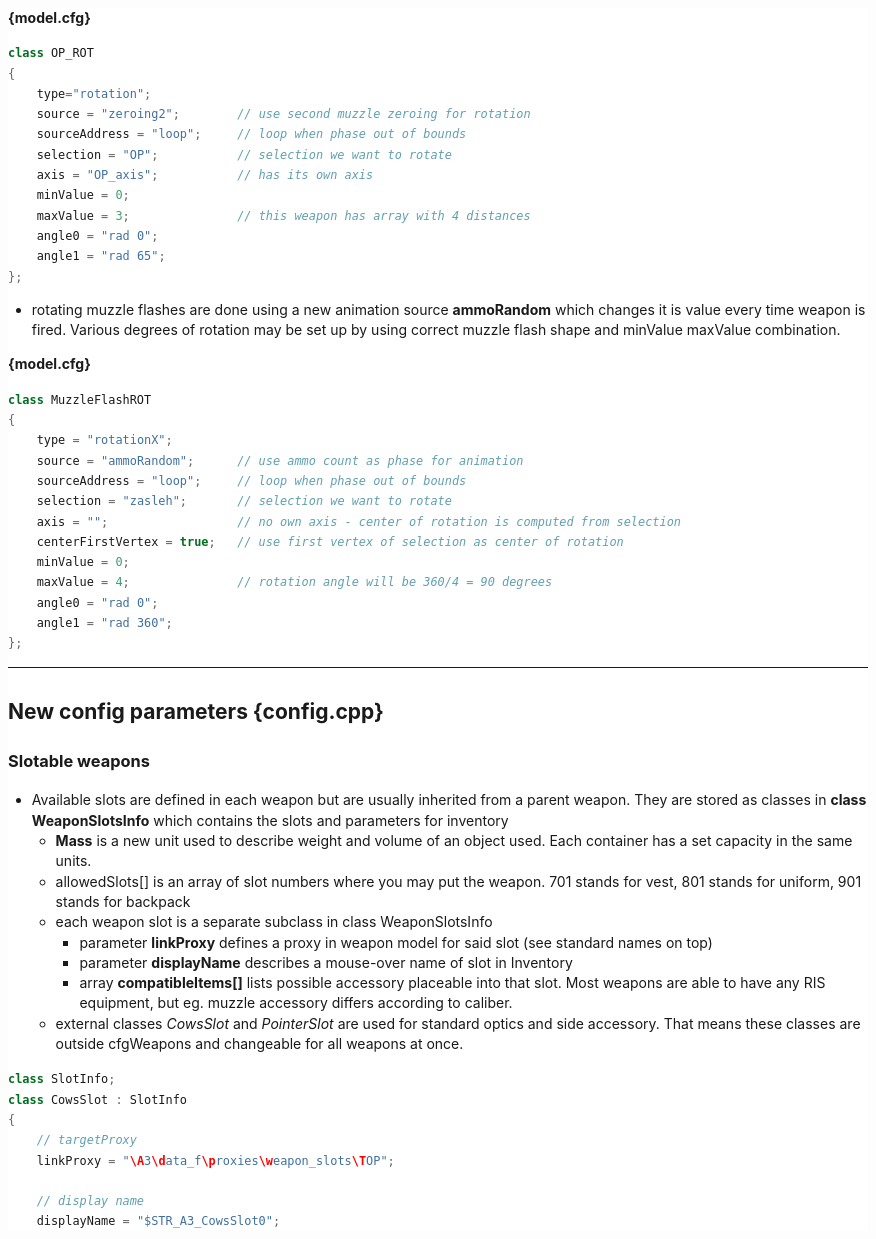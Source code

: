 **{model.cfg}**
```cpp
class OP_ROT
{
	type="rotation";
	source = "zeroing2";		// use second muzzle zeroing for rotation
	sourceAddress = "loop";		// loop when phase out of bounds
	selection = "OP";			// selection we want to rotate
	axis = "OP_axis";			// has its own axis
	minValue = 0;
	maxValue = 3;				// this weapon has array with 4 distances
	angle0 = "rad 0";
	angle1 = "rad 65";
};
```

- rotating muzzle flashes are done using a new animation source **ammoRandom** which changes it is value every time weapon is fired. Various degrees of rotation may be set up by using correct muzzle flash shape and minValue maxValue combination.

**{model.cfg}**
```cpp
class MuzzleFlashROT
{
	type = "rotationX";
	source = "ammoRandom";		// use ammo count as phase for animation
	sourceAddress = "loop";		// loop when phase out of bounds
	selection = "zasleh";		// selection we want to rotate
	axis = "";					// no own axis - center of rotation is computed from selection
	centerFirstVertex = true;	// use first vertex of selection as center of rotation
	minValue = 0;
	maxValue = 4;				// rotation angle will be 360/4 = 90 degrees
	angle0 = "rad 0";
	angle1 = "rad 360";
};
```

---
## New config parameters {config.cpp}
### Slotable weapons

- Available slots are defined in each weapon but are usually inherited from a parent weapon. They are stored as classes in **class WeaponSlotsInfo** which contains the slots and parameters for inventory
    - **Mass** is a new unit used to describe weight and volume of an object used. Each container has a set capacity in the same units.
    - allowedSlots[] is an array of slot numbers where you may put the weapon. 701 stands for vest, 801 stands for uniform, 901 stands for backpack
    - each weapon slot is a separate subclass in class WeaponSlotsInfo
        - parameter **linkProxy** defines a proxy in weapon model for said slot (see standard names on top)
        - parameter **displayName** describes a mouse-over name of slot in Inventory
        - array **compatibleItems[]** lists possible accessory placeable into that slot. Most weapons are able to have any RIS equipment, but eg. muzzle accessory differs according to caliber.
    - external classes _CowsSlot_ and _PointerSlot_ are used for standard optics and side accessory. That means these classes are outside cfgWeapons and changeable for all weapons at once.
```cpp
class SlotInfo;
class CowsSlot : SlotInfo
{
	// targetProxy
	linkProxy = "\A3\data_f\proxies\weapon_slots\TOP";

	// display name
	displayName = "$STR_A3_CowsSlot0";
```